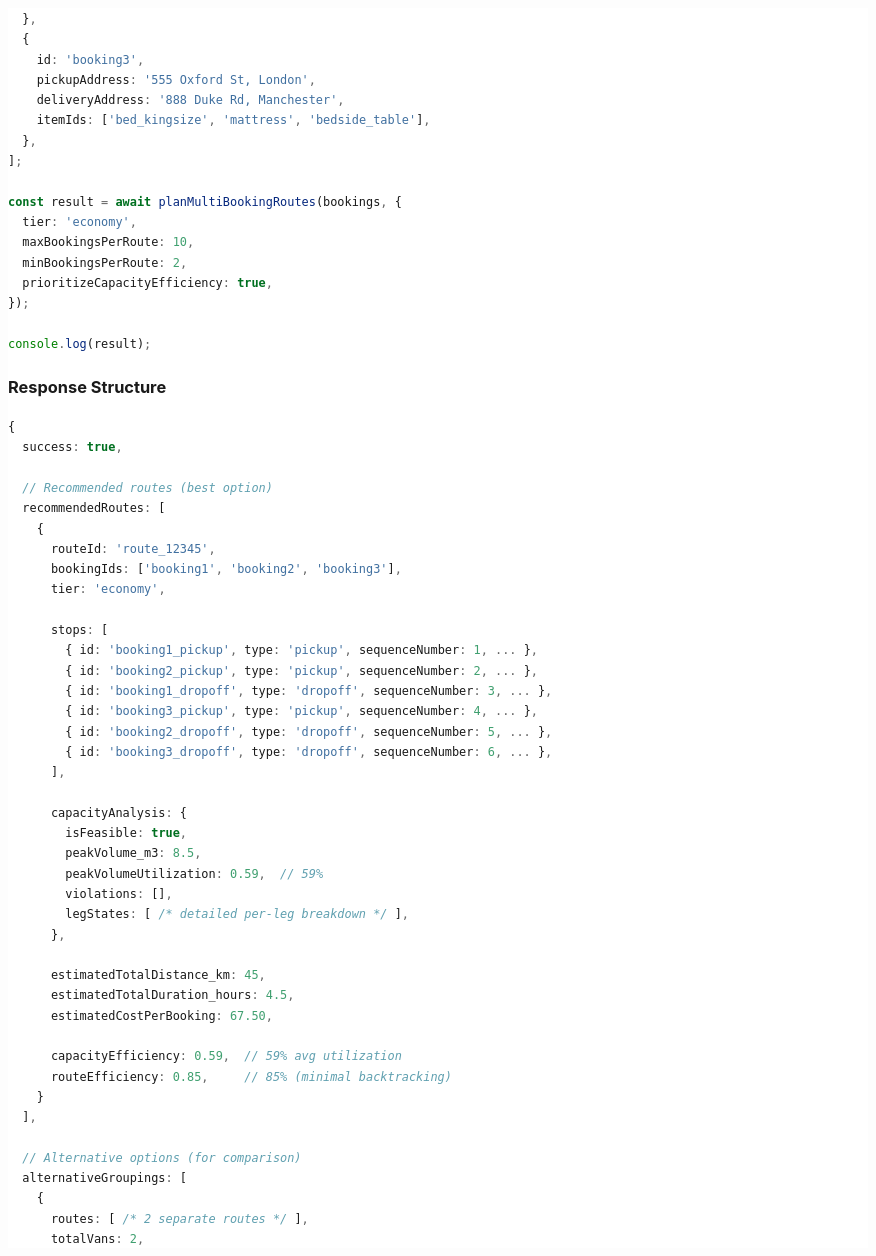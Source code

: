 ```typescript
  },
  {
    id: 'booking3',
    pickupAddress: '555 Oxford St, London',
    deliveryAddress: '888 Duke Rd, Manchester',
    itemIds: ['bed_kingsize', 'mattress', 'bedside_table'],
  },
];

const result = await planMultiBookingRoutes(bookings, {
  tier: 'economy',
  maxBookingsPerRoute: 10,
  minBookingsPerRoute: 2,
  prioritizeCapacityEfficiency: true,
});

console.log(result);
```

### Response Structure

```typescript
{
  success: true,
  
  // Recommended routes (best option)
  recommendedRoutes: [
    {
      routeId: 'route_12345',
      bookingIds: ['booking1', 'booking2', 'booking3'],
      tier: 'economy',
      
      stops: [
        { id: 'booking1_pickup', type: 'pickup', sequenceNumber: 1, ... },
        { id: 'booking2_pickup', type: 'pickup', sequenceNumber: 2, ... },
        { id: 'booking1_dropoff', type: 'dropoff', sequenceNumber: 3, ... },
        { id: 'booking3_pickup', type: 'pickup', sequenceNumber: 4, ... },
        { id: 'booking2_dropoff', type: 'dropoff', sequenceNumber: 5, ... },
        { id: 'booking3_dropoff', type: 'dropoff', sequenceNumber: 6, ... },
      ],
      
      capacityAnalysis: {
        isFeasible: true,
        peakVolume_m3: 8.5,
        peakVolumeUtilization: 0.59,  // 59%
        violations: [],
        legStates: [ /* detailed per-leg breakdown */ ],
      },
      
      estimatedTotalDistance_km: 45,
      estimatedTotalDuration_hours: 4.5,
      estimatedCostPerBooking: 67.50,
      
      capacityEfficiency: 0.59,  // 59% avg utilization
      routeEfficiency: 0.85,     // 85% (minimal backtracking)
    }
  ],
  
  // Alternative options (for comparison)
  alternativeGroupings: [
    {
      routes: [ /* 2 separate routes */ ],
      totalVans: 2,
```